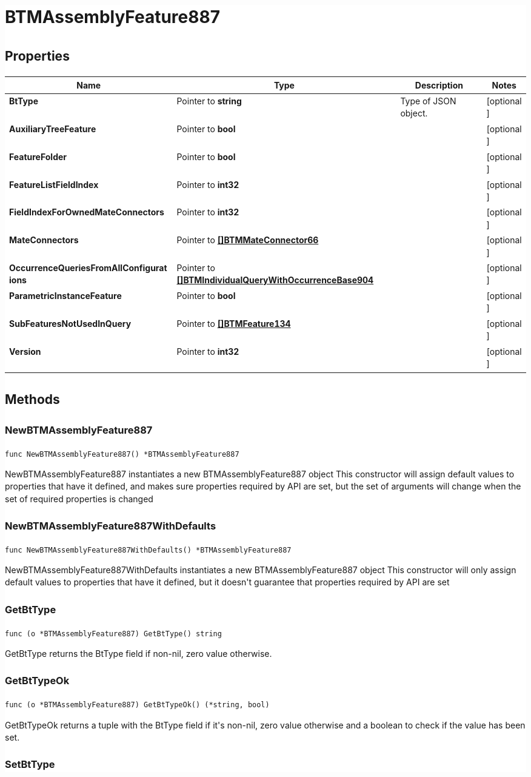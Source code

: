 # BTMAssemblyFeature887

## Properties

Name | Type | Description | Notes
------------ | ------------- | ------------- | -------------
**BtType** | Pointer to **string** | Type of JSON object. | [optional] 
**AuxiliaryTreeFeature** | Pointer to **bool** |  | [optional] 
**FeatureFolder** | Pointer to **bool** |  | [optional] 
**FeatureListFieldIndex** | Pointer to **int32** |  | [optional] 
**FieldIndexForOwnedMateConnectors** | Pointer to **int32** |  | [optional] 
**MateConnectors** | Pointer to [**[]BTMMateConnector66**](BTMMateConnector66.md) |  | [optional] 
**OccurrenceQueriesFromAllConfigurations** | Pointer to [**[]BTMIndividualQueryWithOccurrenceBase904**](BTMIndividualQueryWithOccurrenceBase904.md) |  | [optional] 
**ParametricInstanceFeature** | Pointer to **bool** |  | [optional] 
**SubFeaturesNotUsedInQuery** | Pointer to [**[]BTMFeature134**](BTMFeature134.md) |  | [optional] 
**Version** | Pointer to **int32** |  | [optional] 

## Methods

### NewBTMAssemblyFeature887

`func NewBTMAssemblyFeature887() *BTMAssemblyFeature887`

NewBTMAssemblyFeature887 instantiates a new BTMAssemblyFeature887 object
This constructor will assign default values to properties that have it defined,
and makes sure properties required by API are set, but the set of arguments
will change when the set of required properties is changed

### NewBTMAssemblyFeature887WithDefaults

`func NewBTMAssemblyFeature887WithDefaults() *BTMAssemblyFeature887`

NewBTMAssemblyFeature887WithDefaults instantiates a new BTMAssemblyFeature887 object
This constructor will only assign default values to properties that have it defined,
but it doesn't guarantee that properties required by API are set

### GetBtType

`func (o *BTMAssemblyFeature887) GetBtType() string`

GetBtType returns the BtType field if non-nil, zero value otherwise.

### GetBtTypeOk

`func (o *BTMAssemblyFeature887) GetBtTypeOk() (*string, bool)`

GetBtTypeOk returns a tuple with the BtType field if it's non-nil, zero value otherwise
and a boolean to check if the value has been set.

### SetBtType
